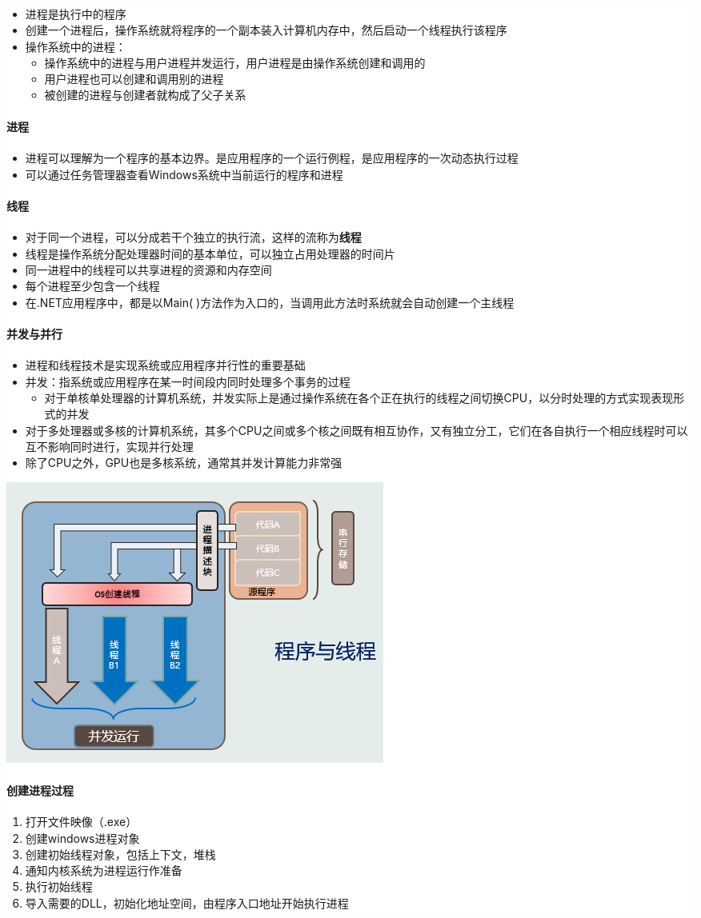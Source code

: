 - 进程是执行中的程序
- 创建一个进程后，操作系统就将程序的一个副本装入计算机内存中，然后启动一个线程执行该程序
- 操作系统中的进程：
  - 操作系统中的进程与用户进程并发运行，用户进程是由操作系统创建和调用的
  - 用户进程也可以创建和调用别的进程
  - 被创建的进程与创建者就构成了父子关系

#### 进程

- 进程可以理解为一个程序的基本边界。是应用程序的一个运行例程，是应用程序的一次动态执行过程
-  可以通过任务管理器查看Windows系统中当前运行的程序和进程

#### 线程

- 对于同一个进程，可以分成若干个独立的执行流，这样的流称为**线程**
- 线程是操作系统分配处理器时间的基本单位，可以独立占用处理器的时间片
- 同一进程中的线程可以共享进程的资源和内存空间
- 每个进程至少包含一个线程
- 在.NET应用程序中，都是以Main( )方法作为入口的，当调用此方法时系统就会自动创建一个主线程

#### 并发与并行

- 进程和线程技术是实现系统或应用程序并行性的重要基础 
- 并发：指系统或应用程序在某一时间段内同时处理多个事务的过程
  - 对于单核单处理器的计算机系统，并发实际上是通过操作系统在各个正在执行的线程之间切换CPU，以分时处理的方式实现表现形式的并发
- 对于多处理器或多核的计算机系统，其多个CPU之间或多个核之间既有相互协作，又有独立分工，它们在各自执行一个相应线程时可以互不影响同时进行，实现并行处理
- 除了CPU之外，GPU也是多核系统，通常其并发计算能力非常强

![6](Windows程序设计.assets/6.PNG)

#### 创建进程过程

1. 打开文件映像（.exe）
2. 创建windows进程对象
3. 创建初始线程对象，包括上下文，堆栈
4. 通知内核系统为进程运行作准备
5. 执行初始线程
6. 导入需要的DLL，初始化地址空间，由程序入口地址开始执行进程
